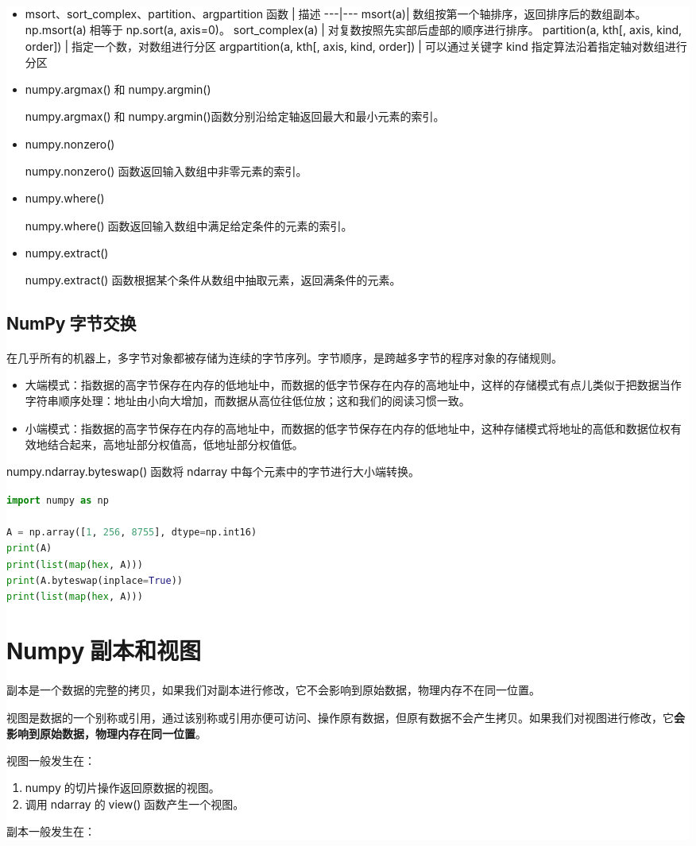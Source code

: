 - msort、sort_complex、partition、argpartition
    函数 | 描述
    ---|---
    msort(a)| 数组按第一个轴排序，返回排序后的数组副本。np.msort(a) 相等于 np.sort(a, axis=0)。
    sort_complex(a) | 对复数按照先实部后虚部的顺序进行排序。
    partition(a, kth[, axis, kind, order]) | 指定一个数，对数组进行分区
    argpartition(a, kth[, axis, kind, order]) | 可以通过关键字 kind 指定算法沿着指定轴对数组进行分区

- numpy.argmax() 和 numpy.argmin()

    numpy.argmax() 和 numpy.argmin()函数分别沿给定轴返回最大和最小元素的索引。

- numpy.nonzero()

    numpy.nonzero() 函数返回输入数组中非零元素的索引。

- numpy.where()

    numpy.where() 函数返回输入数组中满足给定条件的元素的索引。

- numpy.extract()

    numpy.extract() 函数根据某个条件从数组中抽取元素，返回满条件的元素。

## NumPy 字节交换

在几乎所有的机器上，多字节对象都被存储为连续的字节序列。字节顺序，是跨越多字节的程序对象的存储规则。

- 大端模式：指数据的高字节保存在内存的低地址中，而数据的低字节保存在内存的高地址中，这样的存储模式有点儿类似于把数据当作字符串顺序处理：地址由小向大增加，而数据从高位往低位放；这和我们的阅读习惯一致。

- 小端模式：指数据的高字节保存在内存的高地址中，而数据的低字节保存在内存的低地址中，这种存储模式将地址的高低和数据位权有效地结合起来，高地址部分权值高，低地址部分权值低。

numpy.ndarray.byteswap() 函数将 ndarray 中每个元素中的字节进行大小端转换。

```python
import numpy as np 
 
A = np.array([1, 256, 8755], dtype=np.int16)
print(A)
print(list(map(hex, A)))
print(A.byteswap(inplace=True))
print(list(map(hex, A)))
```

# Numpy 副本和视图

副本是一个数据的完整的拷贝，如果我们对副本进行修改，它不会影响到原始数据，物理内存不在同一位置。

视图是数据的一个别称或引用，通过该别称或引用亦便可访问、操作原有数据，但原有数据不会产生拷贝。如果我们对视图进行修改，它**会影响到原始数据，物理内存在同一位置**。

视图一般发生在：

1. numpy 的切片操作返回原数据的视图。
2. 调用 ndarray 的 view() 函数产生一个视图。

副本一般发生在：
